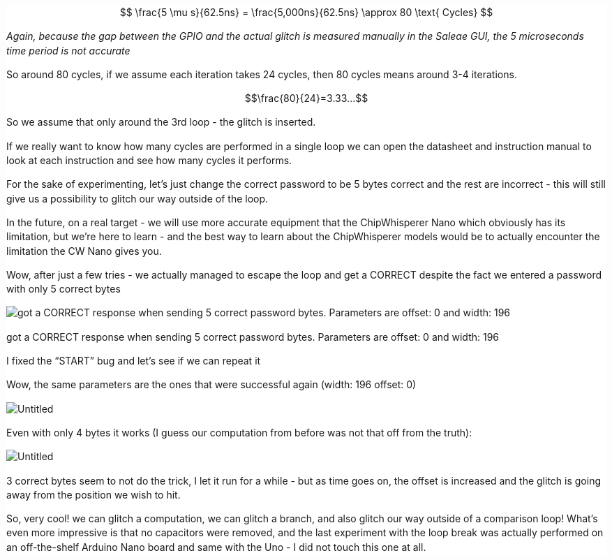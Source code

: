 $$
\frac{5 \mu s}{62.5ns} = \frac{5,000ns}{62.5ns} \approx 80  \text{ Cycles}
$$

*Again, because the gap between the GPIO and the actual glitch is measured manually in the Saleae GUI, the 5 microseconds time period is not accurate*

So around 80 cycles, if we assume each iteration takes 24 cycles, then 80 cycles means around 3-4 iterations.

$$\frac{80}{24}=3.33...$$

So we assume that only around the 3rd loop - the glitch is inserted. 

If we really want to know how many cycles are performed in a single loop we can open the datasheet and instruction manual to look at each instruction and see how many cycles it performs. 

For the sake of experimenting, let’s just change the correct password to be 5 bytes correct and the rest are incorrect - this will still give us a possibility to glitch our way outside of the loop. 

In the future, on a real target - we will use more accurate equipment that the ChipWhisperer Nano which obviously has its limitation, but we’re here to learn - and the best way to learn about the ChipWhisperer models would be to actually encounter the limitation the CW Nano gives you. 

Wow, after just a few tries - we actually managed to escape the loop and get a CORRECT despite the fact we entered a password with only 5 correct bytes

![got a CORRECT response when sending 5 correct password bytes. Parameters are offset: 0 and width: 196](ChipWhisperer%20NANO%20fault%20injection%20on%20custom%20targe%20bad9b9a75d0c4b018ba64a6c0297514f/Untitled%2030.png)

got a CORRECT response when sending 5 correct password bytes. Parameters are offset: 0 and width: 196

I fixed the “START” bug and let’s see if we can repeat it

Wow, the same parameters are the ones that were successful again (width: 196 offset: 0)

![Untitled](ChipWhisperer%20NANO%20fault%20injection%20on%20custom%20targe%20bad9b9a75d0c4b018ba64a6c0297514f/Untitled%2031.png)

Even with only 4 bytes it works (I guess our computation from before was not that off from the truth):

![Untitled](ChipWhisperer%20NANO%20fault%20injection%20on%20custom%20targe%20bad9b9a75d0c4b018ba64a6c0297514f/Untitled%2032.png)

3 correct bytes seem to not do the trick, I let it run for a while - but as time goes on, the offset is increased and the glitch is going away from the position we wish to hit. 

So, very cool! we can glitch a computation, we can glitch a branch, and also glitch our way outside of a comparison loop! What’s even more impressive is that no capacitors were removed, and the last experiment with the loop break was actually performed on an off-the-shelf Arduino Nano board and same with the Uno - I did not touch this one at all.